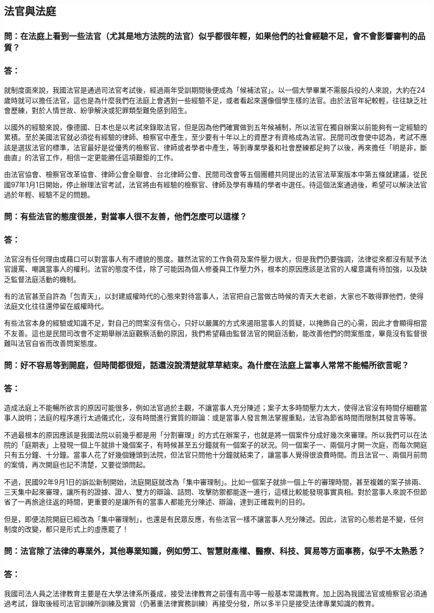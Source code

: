 ## 法官與法庭


### 問：在法庭上看到一些法官（尤其是地方法院的法官）似乎都很年輕，如果他們的社會經驗不足，會不會影響審判的品質？

### 答：

就制度面來說，我國法官是通過司法官考試後，經過兩年受訓期間後便成為「候補法官」。以一個大學畢業不需服兵役的人來說，大約在24歲時就可以擔任法官，這也是為什麼我們在法庭上會遇到一些經驗不足，或者看起來還像個學生樣的法官。由於法官年紀較輕，往往缺乏社會歷練，對於人情世故、紛爭解決或犯罪類型難免感到陌生。

以國外的經驗來說，像德國、日本也是以考試來錄取法官，但是因為他們確實做到五年候補制，所以法官在獨自辦案以前能夠有一定經驗的累積。至於美國法官就必須從有經驗的律師、檢察官中產生，至少要有十年以上的資歷才有資格成為法官。民間司改會使中認為，考試不應該是選拔法官的標準，法官最好是從優秀的檢察官、律師或者學者中產生，等到專業學養和社會歷練都足夠了以後，再來擔任「明是非，斷曲直」的法官工作，相信一定更能勝任這項艱鉅的工作。

由法官協會、檢察官改革協會、律師公會全聯會、台北律師公會、民間司改會等五個團體共同提出的法官法草案版本中第五條就建議，從民國97年1月1日開始，停止辦理法官考試，法官將由有經驗的檢察官、律師及學有專精的學者中選任。待這個法案通過後，希望可以解決法官過於年輕、經驗不足的問題。


### 問：有些法官的態度很差，對當事人很不友善，他們怎麼可以這樣？

### 答：

法官沒有任何理由或藉口可以對當事人有不禮貌的態度。雖然法官的工作負荷及案件壓力很大，但是我們仍要強調，法律從來都沒有賦予法官謾罵、嘲諷當事人的權利。法官的態度不佳，除了可能因為個人修養與工作壓力外，根本的原因應該是法官的人權意識有待加強，以及缺乏監督法庭活動的機制。

有的法官甚至自許為「包青天」，以封建威權時代的心態來對待當事人，法官把自己當做古時候的青天大老爺，大家也不敢得罪他們，使得法庭文化往往還停留在威權時代。

有些法官本身的經驗或知識不足，對自己的問案沒有信心，只好以嚴厲的方式來遏阻當事人的質疑，以掩飾自己的心需，因此才會顯得相當不友善。這也是民間司改會不定期舉辦法庭觀察活動的原因，我們希望藉由監督法官的開庭活動，能改善他們的問案態度，畢竟沒有監督很難叫法官自省而改善問案態度。


### 問：好不容易等到開庭，但時間都很短，話還沒說清楚就草草結束。為什麼在法庭上當事人常常不能暢所欲言呢？

### 答：

造成法庭上不能暢所欲言的原因可能很多，例如法官過於主觀，不讓當事人充分陳述；案子太多時間壓力太大，使得法官沒有時間仔細聽當事人說明；法庭的程序進行太過儀式化，沒有時間進行實質的辯論：或是當事人發言無法掌握重點，法官為節省時間而限制其發言等等。

不過最根本的原因應該是我國法院以前幾乎都是用「分割審理」的方式在辦案子，也就是將一個案件分成好幾次來審理。所以我們可以在法院的「庭期表」上發現一個上午就排十幾個案子，有時候甚至五分鐘就有一個案子的狀況。同一個案子一、兩個月才開一次庭，而每次開庭只有五分鐘、十分鐘。當事人花了好幾個鍾頭到法院，但法官只問他十分鐘就結束了，讓當事人覺得很浪費時間。而且法官一、兩個月前問的案情，再次開庭也記不清楚，又要從頭問起。

不過，民國92年9月1日的訴訟新制開始，法庭開庭就改為「集中審理制」。比如一個案子就排一個上午的審理時間，甚至複雜的案子排兩、三天集中起來審理，讓所有的證據、證人、雙方的辯論、詰問、攻擊防禦都能逐一進行，這樣比較能發現事實真相。對於當事人來說不但節省了一再旅途往返的時間，更重要的是讓所有的當事人都能充分陳述、辯論，達到正確裁判的目的。

但是，即便法院開庭已經改為「集中審理制」，也還是有民眾反應，有些法官一樣不讓當事人充分陳述。因此，法官的心態若是不變，任何制度的改變，都只是形式上的虛應罷了！


### 問：法官除了法律的專業外，其他專業知識，例如勞工、智慧財產權、醫療、科技、貿易等方面事務，似乎不太熟悉？

### 答：

我國司法人員之法律教育主要是在大學法律系所養成，接受法律教育之前僅有高中等一般基本常識教育。加上因為我國法官或檢察官必須通過考試，錄取後經司法官訓練所訓練及實習（仍著重法律實務訓練）再接受分發，所以多半只是接受法律專業知識的教育。
